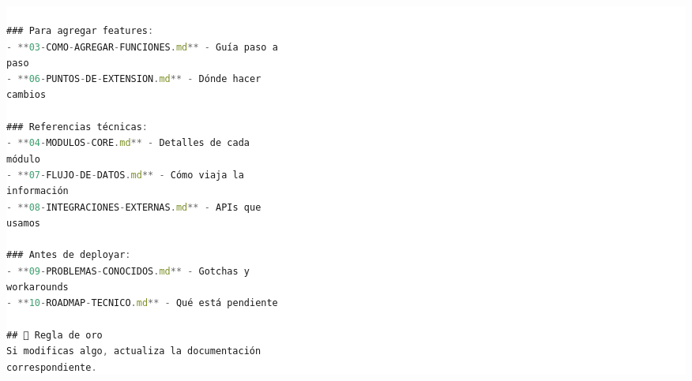   ```javascript

  ### Para agregar features:
  - **03-COMO-AGREGAR-FUNCIONES.md** - Guía paso a
  paso
  - **06-PUNTOS-DE-EXTENSION.md** - Dónde hacer
  cambios

  ### Referencias técnicas:
  - **04-MODULOS-CORE.md** - Detalles de cada
  módulo
  - **07-FLUJO-DE-DATOS.md** - Cómo viaja la
  información
  - **08-INTEGRACIONES-EXTERNAS.md** - APIs que
  usamos

  ### Antes de deployar:
  - **09-PROBLEMAS-CONOCIDOS.md** - Gotchas y
  workarounds
  - **10-ROADMAP-TECNICO.md** - Qué está pendiente

  ## 📝 Regla de oro
  Si modificas algo, actualiza la documentación
  correspondiente.